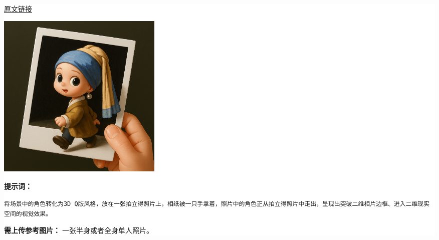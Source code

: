[原文链接](https://x.com/dotey/status/1908238003169903060)

<img src="./examples/example_polaroid_breakout.png" width="300" alt="立体相框">

**提示词：**
```
将场景中的角色转化为3D Q版风格，放在一张拍立得照片上，相纸被一只手拿着，照片中的角色正从拍立得照片中走出，呈现出突破二维相片边框、进入二维现实空间的视觉效果。
```
**需上传参考图片：** 一张半身或者全身单人照片。
